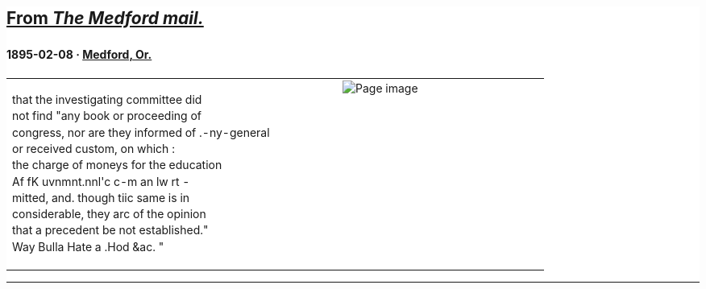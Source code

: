 
## [From _The Medford mail._](https://oregonnews.uoregon.edu/lccn/2010260127/1895-02-08/ed-1/seq-2/)

#### 1895-02-08 &middot; [Medford, Or.](http://dbpedia.org/resource/Medford%2C_Oregon)

<table style="width: 100%;"><tr><td style="width: 50%">

  
that the investigating committee did  
not find &quot;any book or proceeding of  
congress, nor are they informed of .-ny-general  
or received custom, on which :  
the charge of moneys for the education  
Af fK uvnmnt.nnl&#x27;c c-m an lw rt -  
mitted, and. though tiic same is in­  
considerable, they arc of the opinion  
that a precedent be not established.&quot;  
Way Bulla Hate a .Hod &amp;ac. &quot; 
</td><td style="width: 50%; max-height: 75%; margin: auto; display: block;">
<img alt="Page image" src="https://oregonnews.uoregon.edu/images/iiif/batch_oru_20210802Foo07_ver01%2Fdata%2F2010260127%2F14111410107%2F1895020801%2F0646.jp2/pct:82.88372093023256,41.17458793406945,14.744186046511627,5.7129140662506/!600,600/0/default.jpg"/>
</td>
</tr></table>

---

